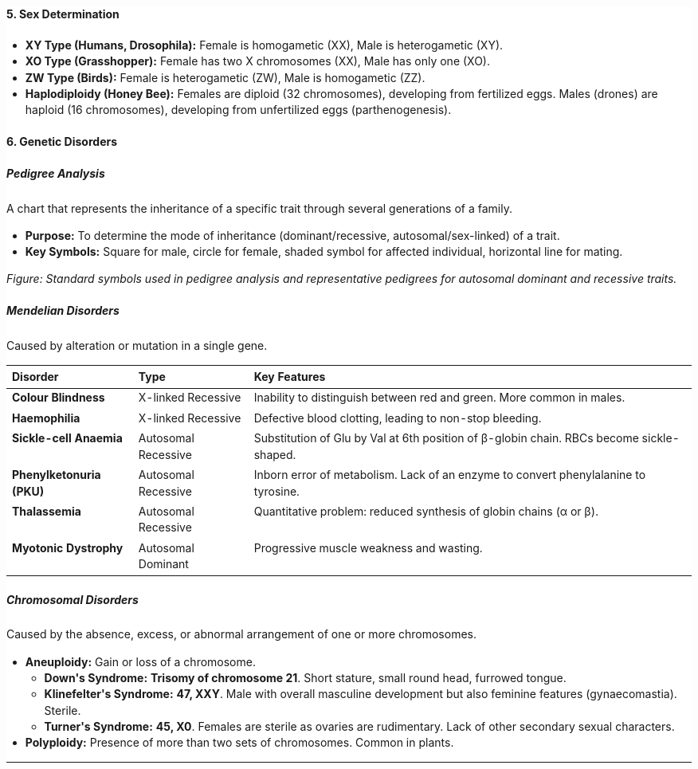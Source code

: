 #### 5. Sex Determination

*   **XY Type (Humans, Drosophila):** Female is homogametic (XX), Male is heterogametic (XY).
*   **XO Type (Grasshopper):** Female has two X chromosomes (XX), Male has only one (XO).
*   **ZW Type (Birds):** Female is heterogametic (ZW), Male is homogametic (ZZ).
*   **Haplodiploidy (Honey Bee):** Females are diploid (32 chromosomes), developing from fertilized eggs. Males (drones) are haploid (16 chromosomes), developing from unfertilized eggs (parthenogenesis).

#### 6. Genetic Disorders

##### Pedigree Analysis

A chart that represents the inheritance of a specific trait through several generations of a family.
*   **Purpose:** To determine the mode of inheritance (dominant/recessive, autosomal/sex-linked) of a trait.
*   **Key Symbols:** Square for male, circle for female, shaded symbol for affected individual, horizontal line for mating.

*Figure: Standard symbols used in pedigree analysis and representative pedigrees for autosomal dominant and recessive traits.*

##### Mendelian Disorders

Caused by alteration or mutation in a single gene.

| Disorder | Type | Key Features |
| :--- | :--- | :--- |
| **Colour Blindness** | X-linked Recessive | Inability to distinguish between red and green. More common in males. |
| **Haemophilia** | X-linked Recessive | Defective blood clotting, leading to non-stop bleeding. |
| **Sickle-cell Anaemia** | Autosomal Recessive | Substitution of Glu by Val at 6th position of β-globin chain. RBCs become sickle-shaped. |
| **Phenylketonuria (PKU)**| Autosomal Recessive | Inborn error of metabolism. Lack of an enzyme to convert phenylalanine to tyrosine. |
| **Thalassemia** | Autosomal Recessive | Quantitative problem: reduced synthesis of globin chains (α or β). |
| **Myotonic Dystrophy** | Autosomal Dominant | Progressive muscle weakness and wasting. |

##### Chromosomal Disorders

Caused by the absence, excess, or abnormal arrangement of one or more chromosomes.

*   **Aneuploidy:** Gain or loss of a chromosome.
    *   **Down's Syndrome:** **Trisomy of chromosome 21**. Short stature, small round head, furrowed tongue.
    *   **Klinefelter's Syndrome:** **47, XXY**. Male with overall masculine development but also feminine features (gynaecomastia). Sterile.
    *   **Turner's Syndrome:** **45, X0**. Females are sterile as ovaries are rudimentary. Lack of other secondary sexual characters.
*   **Polyploidy:** Presence of more than two sets of chromosomes. Common in plants.

---
